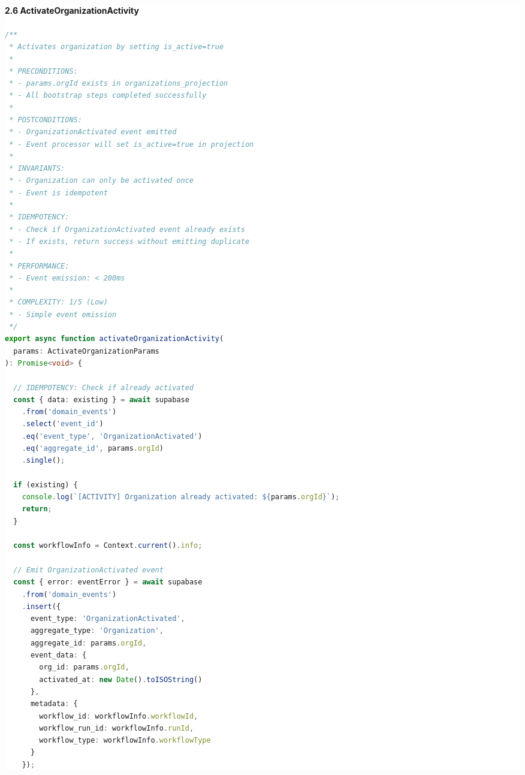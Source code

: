 #### 2.6 ActivateOrganizationActivity

```typescript
/**
 * Activates organization by setting is_active=true
 *
 * PRECONDITIONS:
 * - params.orgId exists in organizations_projection
 * - All bootstrap steps completed successfully
 *
 * POSTCONDITIONS:
 * - OrganizationActivated event emitted
 * - Event processor will set is_active=true in projection
 *
 * INVARIANTS:
 * - Organization can only be activated once
 * - Event is idempotent
 *
 * IDEMPOTENCY:
 * - Check if OrganizationActivated event already exists
 * - If exists, return success without emitting duplicate
 *
 * PERFORMANCE:
 * - Event emission: < 200ms
 *
 * COMPLEXITY: 1/5 (Low)
 * - Simple event emission
 */
export async function activateOrganizationActivity(
  params: ActivateOrganizationParams
): Promise<void> {

  // IDEMPOTENCY: Check if already activated
  const { data: existing } = await supabase
    .from('domain_events')
    .select('event_id')
    .eq('event_type', 'OrganizationActivated')
    .eq('aggregate_id', params.orgId)
    .single();

  if (existing) {
    console.log(`[ACTIVITY] Organization already activated: ${params.orgId}`);
    return;
  }

  const workflowInfo = Context.current().info;

  // Emit OrganizationActivated event
  const { error: eventError } = await supabase
    .from('domain_events')
    .insert({
      event_type: 'OrganizationActivated',
      aggregate_type: 'Organization',
      aggregate_id: params.orgId,
      event_data: {
        org_id: params.orgId,
        activated_at: new Date().toISOString()
      },
      metadata: {
        workflow_id: workflowInfo.workflowId,
        workflow_run_id: workflowInfo.runId,
        workflow_type: workflowInfo.workflowType
      }
    });
```